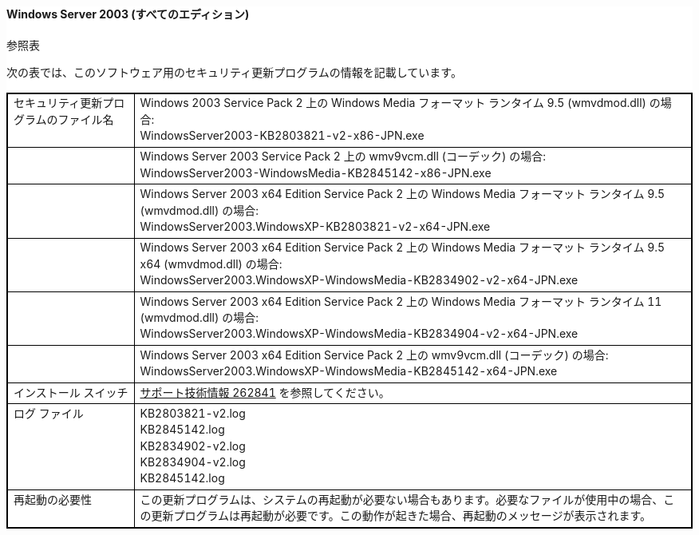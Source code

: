 
#### Windows Server 2003 (すべてのエディション)

参照表

次の表では、このソフトウェア用のセキュリティ更新プログラムの情報を記載しています。

 
<p> </p>
<table style="border:1px solid black;">
<tbody>
<tr class="odd">
<td style="border:1px solid black;">セキュリティ更新プログラムのファイル名</td>
<td style="border:1px solid black;">Windows 2003 Service Pack 2 上の Windows Media フォーマット ランタイム 9.5 (wmvdmod.dll) の場合:<br />
WindowsServer2003-KB2803821-v2-x86-JPN.exe</td>
</tr>
<tr class="even">
<td style="border:1px solid black;"></td>
<td style="border:1px solid black;">Windows Server 2003 Service Pack 2 上の wmv9vcm.dll (コーデック) の場合:<br />
WindowsServer2003-WindowsMedia-KB2845142-x86-JPN.exe</td>
</tr>
<tr class="odd">
<td style="border:1px solid black;"></td>
<td style="border:1px solid black;">Windows Server 2003 x64 Edition Service Pack 2 上の Windows Media フォーマット ランタイム 9.5 (wmvdmod.dll) の場合:<br />
WindowsServer2003.WindowsXP-KB2803821-v2-x64-JPN.exe</td>
</tr>
<tr class="even">
<td style="border:1px solid black;"></td>
<td style="border:1px solid black;">Windows Server 2003 x64 Edition Service Pack 2 上の Windows Media フォーマット ランタイム 9.5 x64 (wmvdmod.dll) の場合:<br />
WindowsServer2003.WindowsXP-WindowsMedia-KB2834902-v2-x64-JPN.exe</td>
</tr>
<tr class="odd">
<td style="border:1px solid black;"></td>
<td style="border:1px solid black;">Windows Server 2003 x64 Edition Service Pack 2 上の Windows Media フォーマット ランタイム 11 (wmvdmod.dll) の場合:<br />
WindowsServer2003.WindowsXP-WindowsMedia-KB2834904-v2-x64-JPN.exe</td>
</tr>
<tr class="even">
<td style="border:1px solid black;"></td>
<td style="border:1px solid black;">Windows Server 2003 x64 Edition Service Pack 2 上の wmv9vcm.dll (コーデック) の場合:<br />
WindowsServer2003.WindowsXP-WindowsMedia-KB2845142-x64-JPN.exe</td>
</tr>
<tr class="odd">
<td style="border:1px solid black;">インストール スイッチ</td>
<td style="border:1px solid black;"><a href="http://support.microsoft.com/kb/262841/ja">サポート技術情報 262841</a> を参照してください。</td>
</tr>
<tr class="even">
<td style="border:1px solid black;">ログ ファイル</td>
<td style="border:1px solid black;">KB2803821-v2.log<br />
KB2845142.log<br />
KB2834902-v2.log<br />
KB2834904-v2.log<br />
KB2845142.log</td>
</tr>
<tr class="odd">
<td style="border:1px solid black;">再起動の必要性</td>
<td style="border:1px solid black;">この更新プログラムは、システムの再起動が必要ない場合もあります。必要なファイルが使用中の場合、この更新プログラムは再起動が必要です。この動作が起きた場合、再起動のメッセージが表示されます。</td>
</tr>